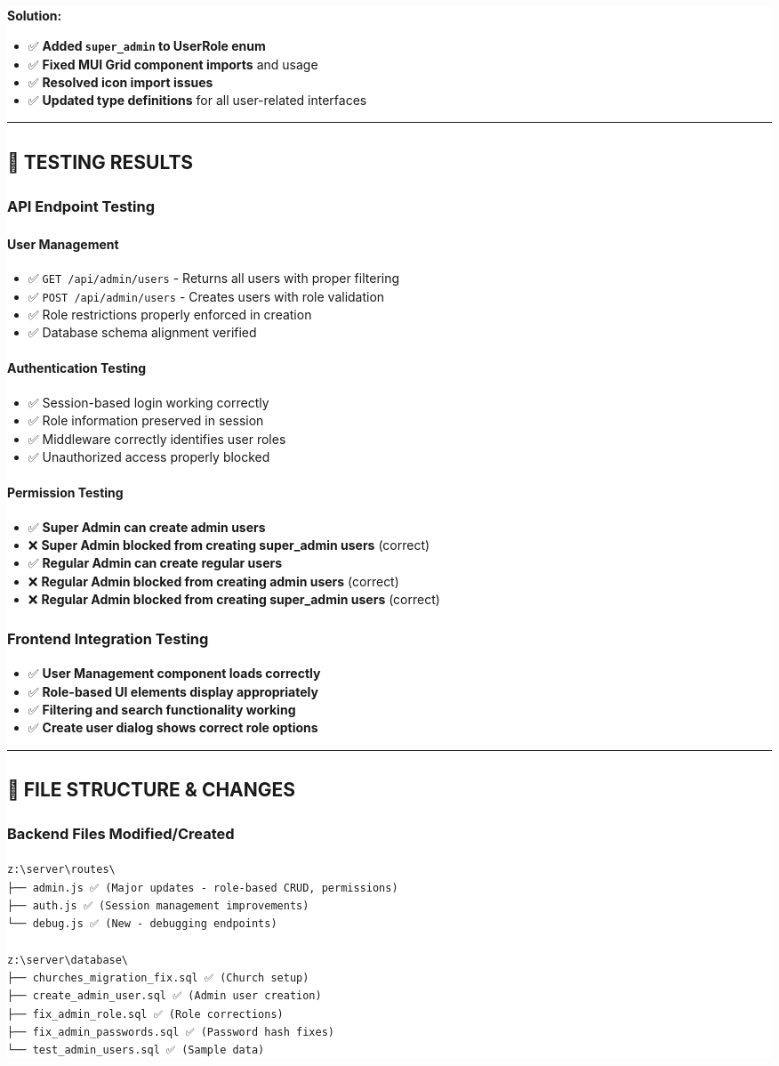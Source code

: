 **Solution:**
- ✅ **Added `super_admin` to UserRole enum**
- ✅ **Fixed MUI Grid component imports** and usage
- ✅ **Resolved icon import issues**
- ✅ **Updated type definitions** for all user-related interfaces

---

## 🧪 **TESTING RESULTS**

### **API Endpoint Testing**
#### **User Management**
- ✅ `GET /api/admin/users` - Returns all users with proper filtering
- ✅ `POST /api/admin/users` - Creates users with role validation
- ✅ Role restrictions properly enforced in creation
- ✅ Database schema alignment verified

#### **Authentication Testing**
- ✅ Session-based login working correctly
- ✅ Role information preserved in session
- ✅ Middleware correctly identifies user roles
- ✅ Unauthorized access properly blocked

#### **Permission Testing**
- ✅ **Super Admin can create admin users**
- ❌ **Super Admin blocked from creating super_admin users** (correct)
- ✅ **Regular Admin can create regular users**
- ❌ **Regular Admin blocked from creating admin users** (correct)
- ❌ **Regular Admin blocked from creating super_admin users** (correct)

### **Frontend Integration Testing**
- ✅ **User Management component loads correctly**
- ✅ **Role-based UI elements display appropriately**
- ✅ **Filtering and search functionality working**
- ✅ **Create user dialog shows correct role options**

---

## 📁 **FILE STRUCTURE & CHANGES**

### **Backend Files Modified/Created**
```
z:\server\routes\
├── admin.js ✅ (Major updates - role-based CRUD, permissions)
├── auth.js ✅ (Session management improvements)
└── debug.js ✅ (New - debugging endpoints)

z:\server\database\
├── churches_migration_fix.sql ✅ (Church setup)
├── create_admin_user.sql ✅ (Admin user creation)
├── fix_admin_role.sql ✅ (Role corrections)
├── fix_admin_passwords.sql ✅ (Password hash fixes)
└── test_admin_users.sql ✅ (Sample data)
```
